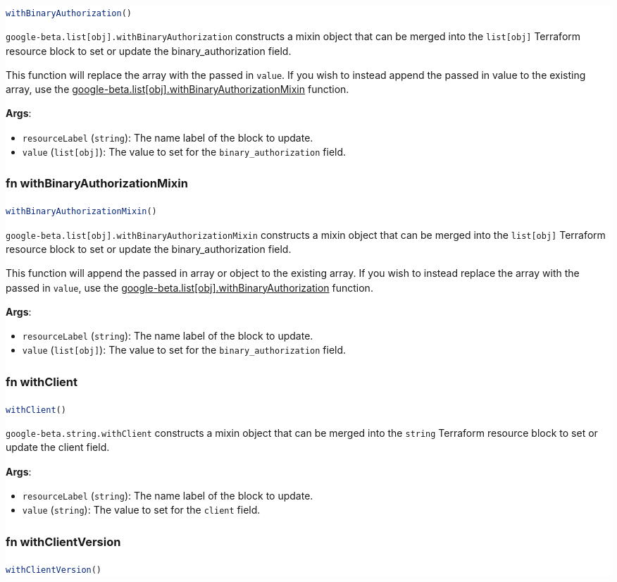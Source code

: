 ```ts
withBinaryAuthorization()
```

`google-beta.list[obj].withBinaryAuthorization` constructs a mixin object that can be merged into the `list[obj]`
Terraform resource block to set or update the binary_authorization field.

This function will replace the array with the passed in `value`. If you wish to instead append the
passed in value to the existing array, use the [google-beta.list[obj].withBinaryAuthorizationMixin](TODO) function.


**Args**:
  - `resourceLabel` (`string`): The name label of the block to update.
  - `value` (`list[obj]`): The value to set for the `binary_authorization` field.


### fn withBinaryAuthorizationMixin

```ts
withBinaryAuthorizationMixin()
```

`google-beta.list[obj].withBinaryAuthorizationMixin` constructs a mixin object that can be merged into the `list[obj]`
Terraform resource block to set or update the binary_authorization field.

This function will append the passed in array or object to the existing array. If you wish
to instead replace the array with the passed in `value`, use the [google-beta.list[obj].withBinaryAuthorization](TODO)
function.


**Args**:
  - `resourceLabel` (`string`): The name label of the block to update.
  - `value` (`list[obj]`): The value to set for the `binary_authorization` field.


### fn withClient

```ts
withClient()
```

`google-beta.string.withClient` constructs a mixin object that can be merged into the `string`
Terraform resource block to set or update the client field.



**Args**:
  - `resourceLabel` (`string`): The name label of the block to update.
  - `value` (`string`): The value to set for the `client` field.


### fn withClientVersion

```ts
withClientVersion()
```
